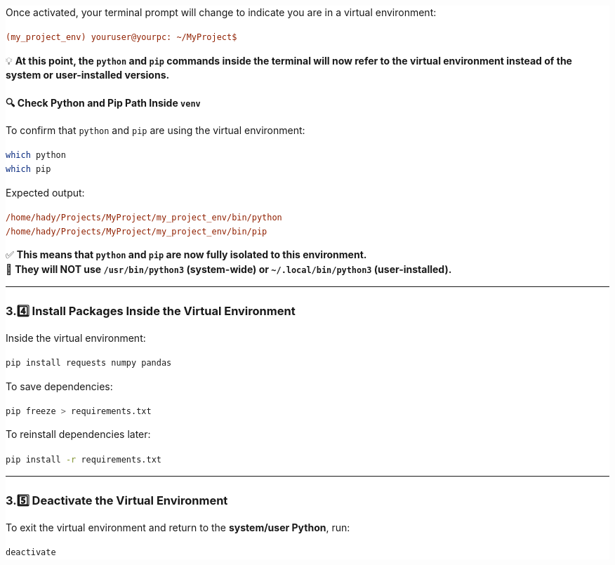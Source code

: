 Once activated, your terminal prompt will change to indicate you are in a virtual environment:

```ini
(my_project_env) youruser@yourpc: ~/MyProject$
```

💡 **At this point, the `python` and `pip` commands inside the terminal will now refer to the virtual environment instead of the system or user-installed versions.**

#### 🔍 **Check Python and Pip Path Inside `venv`**

To confirm that `python` and `pip` are using the virtual environment:

```bash
which python
which pip
```

Expected output:

```ini
/home/hady/Projects/MyProject/my_project_env/bin/python
/home/hady/Projects/MyProject/my_project_env/bin/pip
```

✅ **This means that `python` and `pip` are now fully isolated to this environment.**  
🚫 **They will NOT use `/usr/bin/python3` (system-wide) or `~/.local/bin/python3` (user-installed).**

---

### **3.4️⃣ Install Packages Inside the Virtual Environment**

Inside the virtual environment:

```bash
pip install requests numpy pandas
```

To save dependencies:

```bash
pip freeze > requirements.txt
```

To reinstall dependencies later:

```bash
pip install -r requirements.txt
```

---

### **3.5️⃣ Deactivate the Virtual Environment**

To exit the virtual environment and return to the **system/user Python**, run:

```bash
deactivate
```
